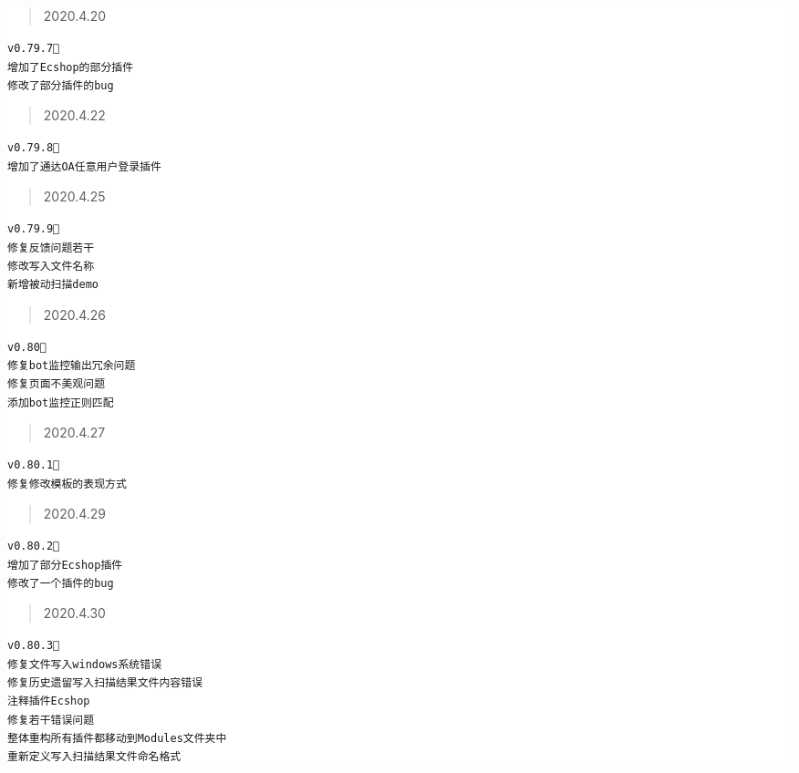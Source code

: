 > 2020.4.20

```
v0.79.7🌴
增加了Ecshop的部分插件
修改了部分插件的bug
```

> 2020.4.22

```
v0.79.8🌴
增加了通达OA任意用户登录插件
```

> 2020.4.25

```
v0.79.9🌴
修复反馈问题若干
修改写入文件名称
新增被动扫描demo
```

> 2020.4.26

```
v0.80🌴
修复bot监控输出冗余问题
修复页面不美观问题
添加bot监控正则匹配
```

> 2020.4.27

```
v0.80.1🌴
修复修改模板的表现方式
```

> 2020.4.29

```
v0.80.2🌴
增加了部分Ecshop插件
修改了一个插件的bug
```

> 2020.4.30

```
v0.80.3🌴
修复文件写入windows系统错误
修复历史遗留写入扫描结果文件内容错误
注释插件Ecshop
修复若干错误问题
整体重构所有插件都移动到Modules文件夹中
重新定义写入扫描结果文件命名格式
```
